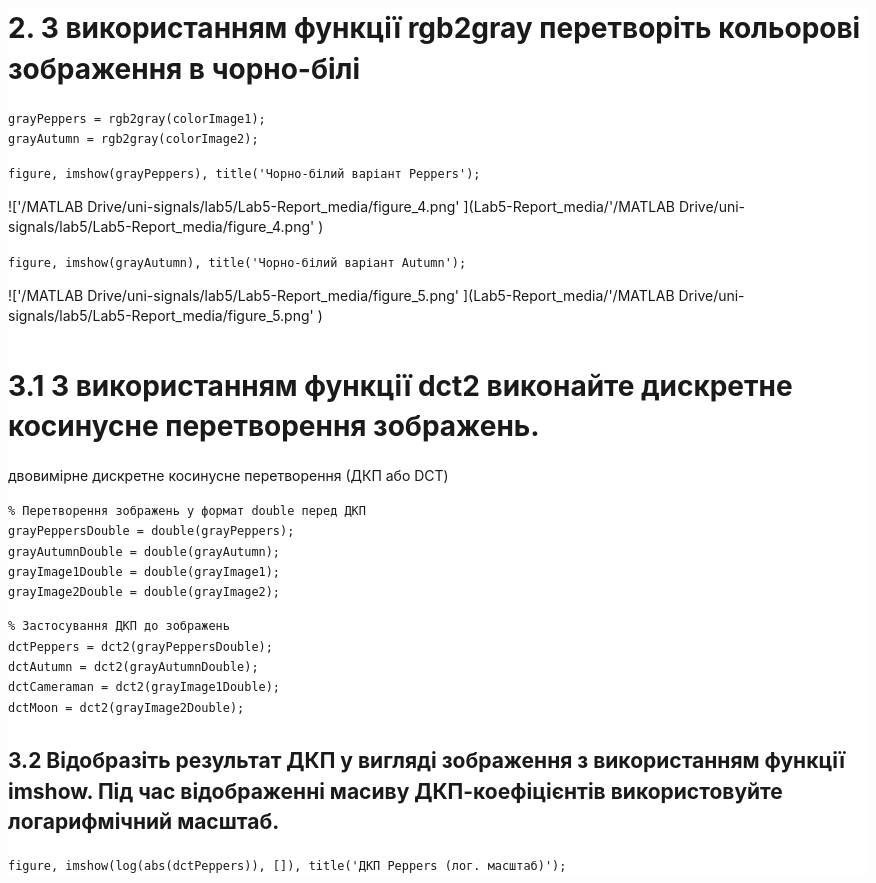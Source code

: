 # 2. З використанням функції rgb2gray перетворіть кольорові зображення в чорно-білі

```matlab:Code
grayPeppers = rgb2gray(colorImage1);
grayAutumn = rgb2gray(colorImage2);
```

  

```matlab:Code
figure, imshow(grayPeppers), title('Чорно-білий варіант Peppers');
```

!['/MATLAB Drive/uni-signals/lab5/Lab5-Report_media/figure_4.png'
](Lab5-Report_media/'/MATLAB Drive/uni-signals/lab5/Lab5-Report_media/figure_4.png'
)

```matlab:Code
figure, imshow(grayAutumn), title('Чорно-білий варіант Autumn');
```

!['/MATLAB Drive/uni-signals/lab5/Lab5-Report_media/figure_5.png'
](Lab5-Report_media/'/MATLAB Drive/uni-signals/lab5/Lab5-Report_media/figure_5.png'
)

# 3.1 З використанням функції dct2 виконайте дискретне косинусне перетворення зображень.

двовимірне дискретне косинусне перетворення (ДКП або DCT)

```matlab:Code
% Перетворення зображень у формат double перед ДКП
grayPeppersDouble = double(grayPeppers);
grayAutumnDouble = double(grayAutumn);
grayImage1Double = double(grayImage1);
grayImage2Double = double(grayImage2);
```

  

```matlab:Code
% Застосування ДКП до зображень
dctPeppers = dct2(grayPeppersDouble);
dctAutumn = dct2(grayAutumnDouble);
dctCameraman = dct2(grayImage1Double);
dctMoon = dct2(grayImage2Double);
```

## 3.2 Відобразіть результат ДКП у вигляді зображення з використанням функції imshow. Під час відображенні масиву ДКП-коефіцієнтів використовуйте логарифмічний масштаб.

```matlab:Code
figure, imshow(log(abs(dctPeppers)), []), title('ДКП Peppers (лог. масштаб)');
```
